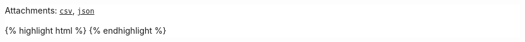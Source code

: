 <p id="dataset-attachments">Attachments: <code><a target="_blank" href="/assets/data/csv/dataset-50076.csv">csv</a></code>, <code><a target="_blank" href="/assets/data/json/dataset-50076.json">json</a></code></p>
<div id="dataset-iframe">
{% highlight html %}
<iframe src="https://pmagunia.com/iframe/r-dataset-package-vcd-weldondice.html" width="100%" height="100%" style="border:0px"></iframe>
{% endhighlight %}
</div>
<div id="grid"></div>
<script>let json_file = 'dataset-50076.json';</script>